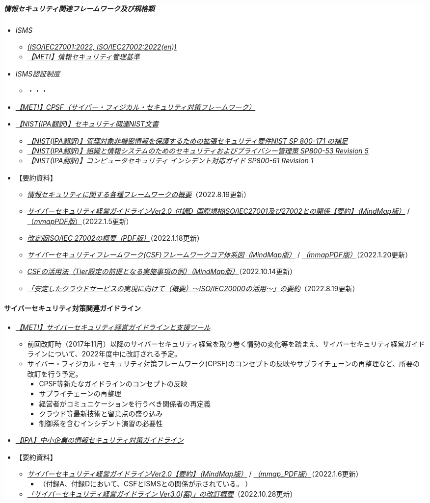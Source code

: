 ##### 情報セキュリティ関連フレームワーク及び規格類

- *ISMS*
  - [*(ISO/IEC27001:2022, ISO/IEC27002:2022(en))*](https://www.iso.org/obp/ui/#iso:std:iso-iec:27002:ed-3:v2:en)
  - [*【METI】情報セキュリティ管理基準*](https://www.meti.go.jp/policy/netsecurity/is-kansa/)
- *ISMS認証制度*
  - ・・・
- [*【METI】CPSF（サイバー・フィジカル・セキュリティ対策フレームワーク）*](https://www.meti.go.jp/press/2019/04/20190418002/20190418002.html)

- [*【NIST(IPA翻訳)】セキュリティ関連NIST文書*](https://www.ipa.go.jp/security/publications/nist/index.html)
  - [*【NIST(IPA翻訳)】管理対象非機密情報を保護するための拡張セキュリティ要件NIST SP 800-171 の補足*](https://www.ipa.go.jp/files/000093059.pdf)
  - [*【NIST(IPA翻訳)】組織と情報システムのためのセキュリティおよびプライバシー管理策 SP800-53 Revision 5*](https://www.ipa.go.jp/files/000092657.pdf)
  - [*【NIST(IPA翻訳)】コンピュータセキュリティ インシデント対応ガイド SP800-61 Revision 1*](https://www.ipa.go.jp/files/000025341.pdf)

- 【要約資料】
  - [*情報セキュリティに関する各種フレームワークの概要*](https://cybersecurity.metro.tokyo.lg.jp/security/KnowLedge/435/index.html)（2022.8.19更新）

  - [*サイバーセキュリティ経営ガイドラインVer2.0_付録D_国際規格ISO/IEC27001及び27002との関係【要約】（MindMap版）*](https://share.mindmanager.com/#publish/nszC2-qIZeRXlXgH5ikFkYKabxxSF6u-wr4K6Vhf) / [（*mmapPDF版*）](https://cybersecurity.metro.tokyo.lg.jp/security/docs/Sec93_01_01.pdf)（2022.1.5更新）
  - [*改定版ISO/IEC 27002の概要（PDF版）*](https://cybersecurity.metro.tokyo.lg.jp/security/docs/Sec202201-01.pdf)（2022.1.18更新）

  - [*サイバーセキュリティフレームワーク(CSF)フレームワークコア体系図（MindMap版）*](https://share.mindmanager.com/#publish/GAGmgCVcUERJus9kerwmlymIQ7XDl5KfGCljt5-x) / [*（mmapPDF版）*](https://cybersecurity.metro.tokyo.lg.jp/security/docs/Sec01-02-3.pdf)（2022.1.20更新）
  - [*CSFの活用法（Tier設定の前提となる実施事項の例）（MindMap版）*](https://share.mindmanager.com/#publish/890yEb5vCx8c1Jz6KbGiygOTauMvFfMX_k0r5Pvm)（2022.10.14更新）
  - [*「安定したクラウドサービスの実現に向けて（概要）～ISO/IEC20000の活用～」の要約*](https://cybersecurity.metro.tokyo.lg.jp/security/KnowLedge/438/index.html)（2022.8.19更新）

#### サイバーセキュリティ対策関連ガイドライン

- [*【METI】サイバーセキュリティ経営ガイドラインと支援ツール*](https://www.meti.go.jp/policy/netsecurity/mng_guide.html)
  - 前回改訂時（2017年11月）以降のサイバーセキュリティ経営を取り巻く情勢の変化等を踏まえ、サイバーセキュリティ経営ガイドラインについて、2022年度中に改訂される予定。
  - サイバー・フィジカル・セキュリティ対策フレームワーク(CPSF)のコンセプトの反映やサプライチェーンの再整理など、所要の改訂を行う予定。
    - CPSF等新たなガイドラインのコンセプトの反映
    - サプライチェーンの再整理
    - 経営者がコミュニケーションを行うべき関係者の再定義
    - クラウド等最新技術と留意点の盛り込み
    - 制御系を含むインシデント演習の必要性

- [*【IPA】中小企業の情報セキュリティ対策ガイドライン*](https://www.ipa.go.jp/security/keihatsu/sme/guideline/)
- 【要約資料】
  - [*サイバーセキュリティ経営ガイドラインVer2.0【要約】（MindMap版）*](https://share.mindmanager.com/#publish/vhyoFhHVzCrrqLIm9yNEUCApIZc0CFgcq4fyWDDq) / [*（mmap_PDF版*）](https://cybersecurity.metro.tokyo.lg.jp/security/docs/Sec93_01.pdf)（2022.1.6更新）
    - （付録A、付録Dにおいて、CSFとISMSとの関係が示されている。 ）
  - [*「サイバーセキュリティ経営ガイドライン Ver3.0(案)」の改訂概要*](https://cybersecurity.metro.tokyo.lg.jp/security/KnowLedge/445/index.html)（2022.10.28更新）
  